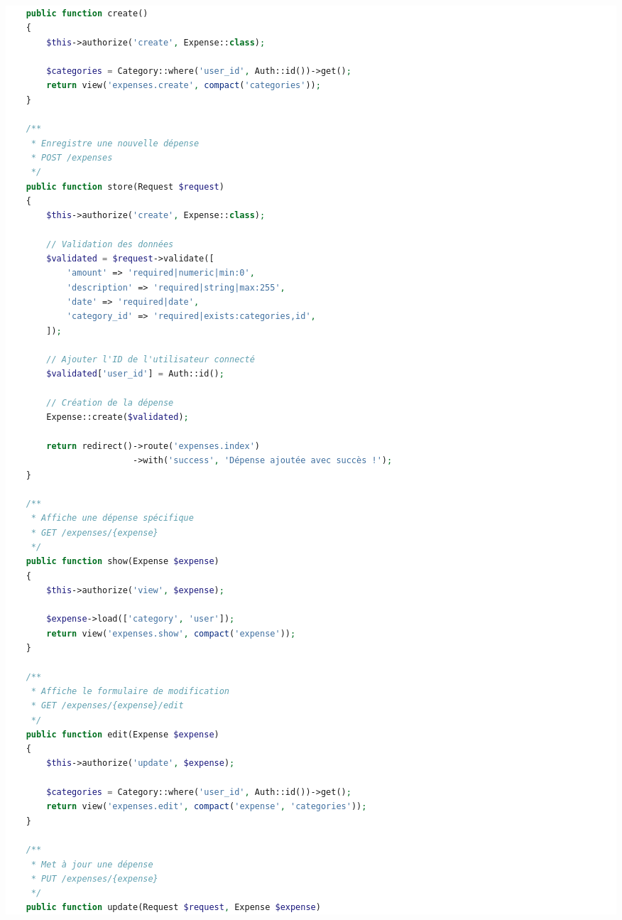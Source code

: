 ```php
    public function create()
    {
        $this->authorize('create', Expense::class);
        
        $categories = Category::where('user_id', Auth::id())->get();
        return view('expenses.create', compact('categories'));
    }

    /**
     * Enregistre une nouvelle dépense
     * POST /expenses
     */
    public function store(Request $request)
    {
        $this->authorize('create', Expense::class);
        
        // Validation des données
        $validated = $request->validate([
            'amount' => 'required|numeric|min:0',
            'description' => 'required|string|max:255',
            'date' => 'required|date',
            'category_id' => 'required|exists:categories,id',
        ]);
        
        // Ajouter l'ID de l'utilisateur connecté
        $validated['user_id'] = Auth::id();
        
        // Création de la dépense
        Expense::create($validated);
        
        return redirect()->route('expenses.index')
                         ->with('success', 'Dépense ajoutée avec succès !');
    }

    /**
     * Affiche une dépense spécifique
     * GET /expenses/{expense}
     */
    public function show(Expense $expense)
    {
        $this->authorize('view', $expense);
        
        $expense->load(['category', 'user']);
        return view('expenses.show', compact('expense'));
    }

    /**
     * Affiche le formulaire de modification
     * GET /expenses/{expense}/edit
     */
    public function edit(Expense $expense)
    {
        $this->authorize('update', $expense);
        
        $categories = Category::where('user_id', Auth::id())->get();
        return view('expenses.edit', compact('expense', 'categories'));
    }

    /**
     * Met à jour une dépense
     * PUT /expenses/{expense}
     */
    public function update(Request $request, Expense $expense)
```